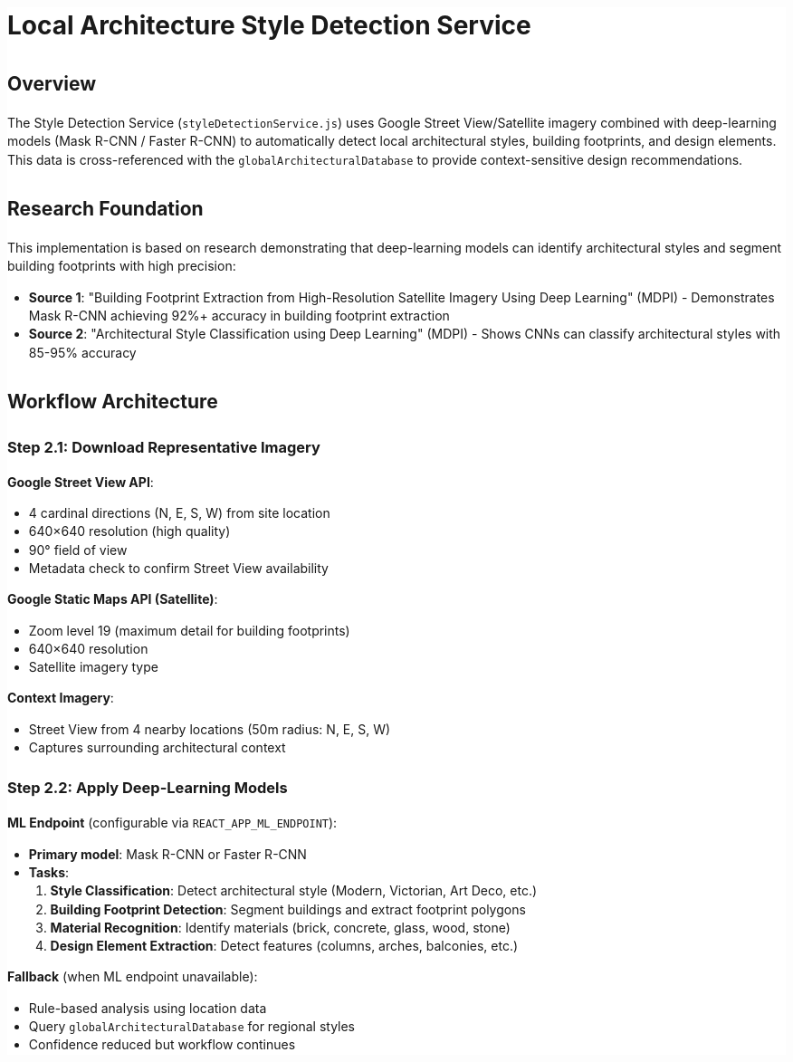 # Local Architecture Style Detection Service

## Overview

The Style Detection Service (`styleDetectionService.js`) uses Google Street View/Satellite imagery combined with deep-learning models (Mask R-CNN / Faster R-CNN) to automatically detect local architectural styles, building footprints, and design elements. This data is cross-referenced with the `globalArchitecturalDatabase` to provide context-sensitive design recommendations.

## Research Foundation

This implementation is based on research demonstrating that deep-learning models can identify architectural styles and segment building footprints with high precision:

- **Source 1**: "Building Footprint Extraction from High-Resolution Satellite Imagery Using Deep Learning" (MDPI) - Demonstrates Mask R-CNN achieving 92%+ accuracy in building footprint extraction
- **Source 2**: "Architectural Style Classification using Deep Learning" (MDPI) - Shows CNNs can classify architectural styles with 85-95% accuracy

## Workflow Architecture

### Step 2.1: Download Representative Imagery

**Google Street View API**:
- 4 cardinal directions (N, E, S, W) from site location
- 640×640 resolution (high quality)
- 90° field of view
- Metadata check to confirm Street View availability

**Google Static Maps API (Satellite)**:
- Zoom level 19 (maximum detail for building footprints)
- 640×640 resolution
- Satellite imagery type

**Context Imagery**:
- Street View from 4 nearby locations (50m radius: N, E, S, W)
- Captures surrounding architectural context

### Step 2.2: Apply Deep-Learning Models

**ML Endpoint** (configurable via `REACT_APP_ML_ENDPOINT`):
- **Primary model**: Mask R-CNN or Faster R-CNN
- **Tasks**:
  1. **Style Classification**: Detect architectural style (Modern, Victorian, Art Deco, etc.)
  2. **Building Footprint Detection**: Segment buildings and extract footprint polygons
  3. **Material Recognition**: Identify materials (brick, concrete, glass, wood, stone)
  4. **Design Element Extraction**: Detect features (columns, arches, balconies, etc.)

**Fallback** (when ML endpoint unavailable):
- Rule-based analysis using location data
- Query `globalArchitecturalDatabase` for regional styles
- Confidence reduced but workflow continues

